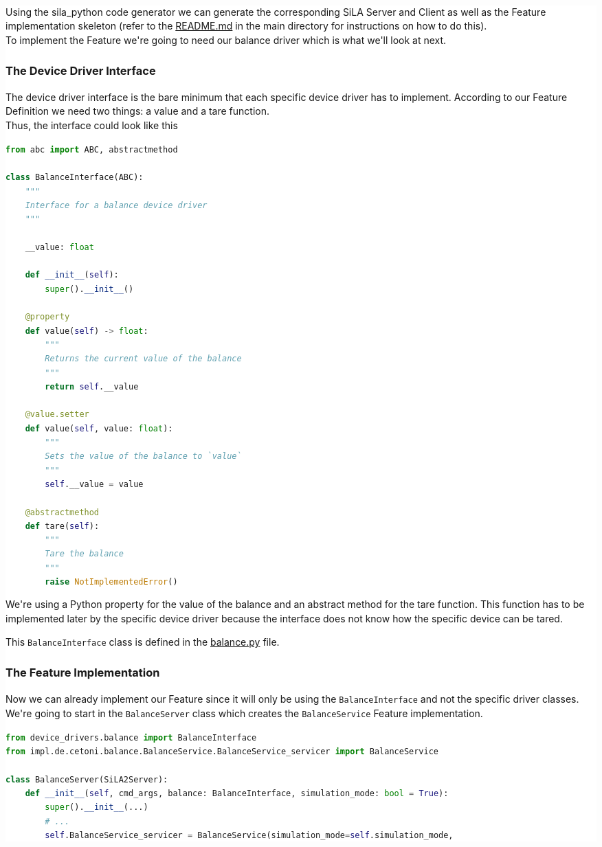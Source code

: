 Using the sila_python code generator we can generate the corresponding SiLA Server and Client as well as the Feature implementation skeleton (refer to the [README.md] in the main directory for instructions on how to do this).  
To implement the Feature we're going to need our balance driver which is what we'll look at next.

### The Device Driver Interface
The device driver interface is the bare minimum that each specific device driver has to implement.
According to our Feature Definition we need two things: a value and a tare function.  
Thus, the interface could look like this
```py
from abc import ABC, abstractmethod

class BalanceInterface(ABC):
    """
    Interface for a balance device driver
    """

    __value: float

    def __init__(self):
        super().__init__()

    @property
    def value(self) -> float:
        """
        Returns the current value of the balance
        """
        return self.__value

    @value.setter
    def value(self, value: float):
        """
        Sets the value of the balance to `value`
        """
        self.__value = value

    @abstractmethod
    def tare(self):
        """
        Tare the balance
        """
        raise NotImplementedError()
```

We're using a Python property for the value of the balance and an abstract method for the tare function.
This function has to be implemented later by the specific device driver because the interface does not know how the specific device can be tared.

This `BalanceInterface` class is defined in the [balance.py] file.

### The Feature Implementation
Now we can already implement our Feature since it will only be using the `BalanceInterface` and not the specific driver classes.  
We're going to start in the `BalanceServer` class which creates the `BalanceService` Feature implementation.
```py
from device_drivers.balance import BalanceInterface
from impl.de.cetoni.balance.BalanceService.BalanceService_servicer import BalanceService

class BalanceServer(SiLA2Server):
    def __init__(self, cmd_args, balance: BalanceInterface, simulation_mode: bool = True):
        super().__init__(...)
        # ...
        self.BalanceService_servicer = BalanceService(simulation_mode=self.simulation_mode,
```

[features/de/cetoni/balance/BalanceService.sila.xml]: ../features/de/cetoni/balance/BalanceService.sila.xml
[README.md]: ../README.md
[balance.py]: balance.py
[BalanceService_real.py]: ../impl/de/cetoni/balance/BalanceService/BalanceService_real.py
[`pySerial`]: https://pyserial.readthedocs.io/en/latest/pyserial.html
[Threading API]: https://pyserial.readthedocs.io/en/latest/pyserial_api.html#module-serial.threaded
[Example]: #example-balances